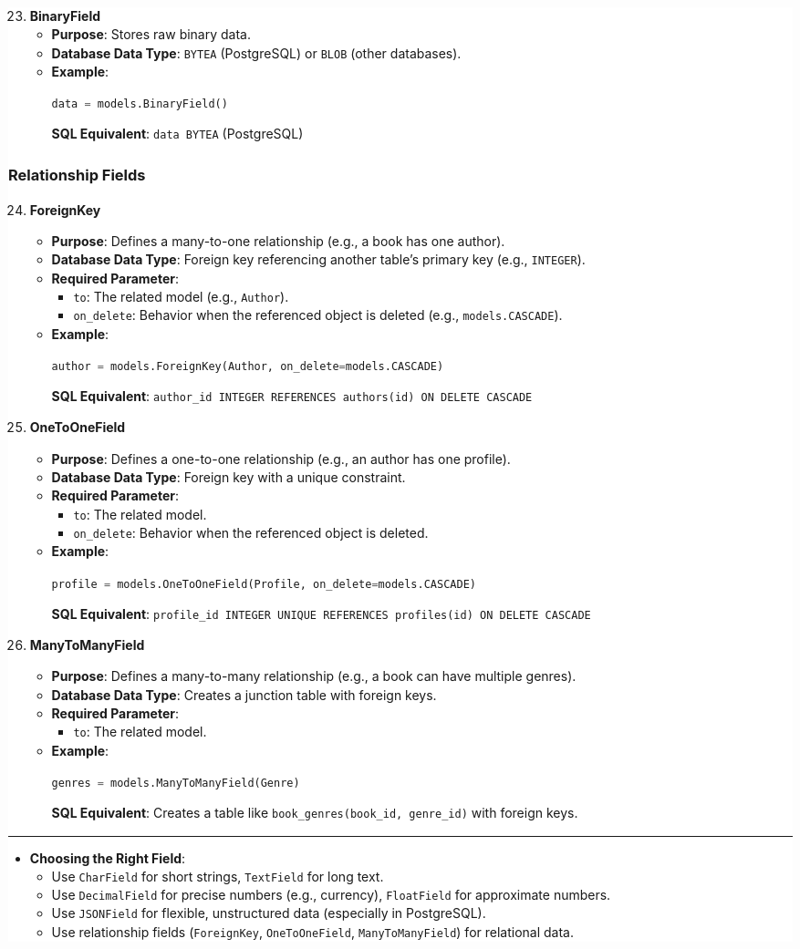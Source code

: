 23. **BinaryField**
    - **Purpose**: Stores raw binary data.
    - **Database Data Type**: `BYTEA` (PostgreSQL) or `BLOB` (other databases).
    - **Example**:
      ```python
      data = models.BinaryField()
      ```
      **SQL Equivalent**: `data BYTEA` (PostgreSQL)

### **Relationship Fields**

24. **ForeignKey**
    - **Purpose**: Defines a many-to-one relationship (e.g., a book has one author).
    - **Database Data Type**: Foreign key referencing another table’s primary key (e.g., `INTEGER`).
    - **Required Parameter**:
      - `to`: The related model (e.g., `Author`).
      - `on_delete`: Behavior when the referenced object is deleted (e.g., `models.CASCADE`).
    - **Example**:
      ```python
      author = models.ForeignKey(Author, on_delete=models.CASCADE)
      ```
      **SQL Equivalent**: `author_id INTEGER REFERENCES authors(id) ON DELETE CASCADE`

25. **OneToOneField**
    - **Purpose**: Defines a one-to-one relationship (e.g., an author has one profile).
    - **Database Data Type**: Foreign key with a unique constraint.
    - **Required Parameter**:
      - `to`: The related model.
      - `on_delete`: Behavior when the referenced object is deleted.
    - **Example**:
      ```python
      profile = models.OneToOneField(Profile, on_delete=models.CASCADE)
      ```
      **SQL Equivalent**: `profile_id INTEGER UNIQUE REFERENCES profiles(id) ON DELETE CASCADE`

26. **ManyToManyField**
    - **Purpose**: Defines a many-to-many relationship (e.g., a book can have multiple genres).
    - **Database Data Type**: Creates a junction table with foreign keys.
    - **Required Parameter**:
      - `to`: The related model.
    - **Example**:
      ```python
      genres = models.ManyToManyField(Genre)
      ```
      **SQL Equivalent**: Creates a table like `book_genres(book_id, genre_id)` with foreign keys.

---


- **Choosing the Right Field**:
  - Use `CharField` for short strings, `TextField` for long text.
  - Use `DecimalField` for precise numbers (e.g., currency), `FloatField` for approximate numbers.
  - Use `JSONField` for flexible, unstructured data (especially in PostgreSQL).
  - Use relationship fields (`ForeignKey`, `OneToOneField`, `ManyToManyField`) for relational data.
